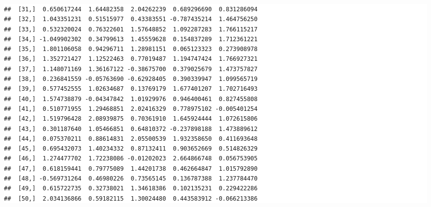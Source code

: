     ##  [31,]  0.650617244  1.64482358  2.04262239  0.689296690  0.831286094
    ##  [32,]  1.043351231  0.51515977  0.43383551 -0.787435214  1.464756250
    ##  [33,]  0.532320024  0.76322601  1.57648852  1.092287283  1.766115217
    ##  [34,] -1.049902302  0.34799613  1.45559628  0.154837289  1.712361221
    ##  [35,]  1.801106058  0.94296711  1.28981151  0.065123323  0.273908978
    ##  [36,]  1.352721427  1.12522463  0.77019487  1.194747424  1.766927321
    ##  [37,]  1.148071169  1.36167122 -0.38675700  0.379025679  1.473757827
    ##  [38,]  0.236841559 -0.05763690 -0.62928405  0.390339947  1.099565719
    ##  [39,]  0.577452555  1.02634687  0.13769179  1.677401207  1.702716493
    ##  [40,]  1.574738879 -0.04347842  1.01929976  0.946400461  0.827455808
    ##  [41,]  0.510771955  1.29468851  2.02416329  0.778975102 -0.005401254
    ##  [42,]  1.519796428  2.08939875  0.70361910  1.645924444  1.072615806
    ##  [43,]  0.301187640  1.05466851  0.64810372 -0.237898188  1.473889612
    ##  [44,]  0.075370211  0.88614831  2.05500539  1.932358650  0.411693648
    ##  [45,]  0.695432073  1.40234332  0.87132411  0.903652669  0.514826329
    ##  [46,]  1.274477702  1.72238086 -0.01202023  2.664866748  0.056753905
    ##  [47,]  0.618159441  0.79775089  1.44201738  0.462664847  1.015792890
    ##  [48,] -0.569731264  0.46980226  0.73565145  0.136787388  1.237784470
    ##  [49,]  0.615722735  0.32738021  1.34618386  0.102135231  0.229422286
    ##  [50,]  2.034136866  0.59182115  1.30024480  0.443583912 -0.066213386